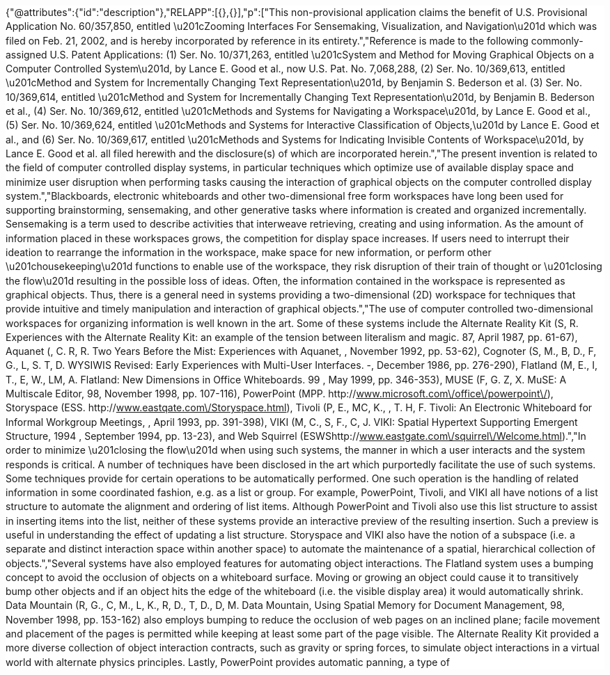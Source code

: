 {"@attributes":{"id":"description"},"RELAPP":[{},{}],"p":["This non-provisional application claims the benefit of U.S. Provisional Application No. 60\/357,850, entitled \u201cZooming Interfaces For Sensemaking, Visualization, and Navigation\u201d which was filed on Feb. 21, 2002, and is hereby incorporated by reference in its entirety.","Reference is made to the following commonly-assigned U.S. Patent Applications: (1) Ser. No. 10\/371,263, entitled \u201cSystem and Method for Moving Graphical Objects on a Computer Controlled System\u201d, by Lance E. Good et al., now U.S. Pat. No. 7,068,288, (2) Ser. No. 10\/369,613, entitled \u201cMethod and System for Incrementally Changing Text Representation\u201d, by Benjamin S. Bederson et al. (3) Ser. No. 10\/369,614, entitled \u201cMethod and System for Incrementally Changing Text Representation\u201d, by Benjamin B. Bederson et al., (4) Ser. No. 10\/369,612, entitled \u201cMethods and Systems for Navigating a Workspace\u201d, by Lance E. Good et al., (5) Ser. No. 10\/369,624, entitled \u201cMethods and Systems for Interactive Classification of Objects,\u201d by Lance E. Good et al., and (6) Ser. No. 10\/369,617, entitled \u201cMethods and Systems for Indicating Invisible Contents of Workspace\u201d, by Lance E. Good et al. all filed herewith and the disclosure(s) of which are incorporated herein.","The present invention is related to the field of computer controlled display systems, in particular techniques which optimize use of available display space and minimize user disruption when performing tasks causing the interaction of graphical objects on the computer controlled display system.","Blackboards, electronic whiteboards and other two-dimensional free form workspaces have long been used for supporting brainstorming, sensemaking, and other generative tasks where information is created and organized incrementally. Sensemaking is a term used to describe activities that interweave retrieving, creating and using information. As the amount of information placed in these workspaces grows, the competition for display space increases. If users need to interrupt their ideation to rearrange the information in the workspace, make space for new information, or perform other \u201chousekeeping\u201d functions to enable use of the workspace, they risk disruption of their train of thought or \u201closing the flow\u201d resulting in the possible loss of ideas. Often, the information contained in the workspace is represented as graphical objects. Thus, there is a general need in systems providing a two-dimensional (2D) workspace for techniques that provide intuitive and timely manipulation and interaction of graphical objects.","The use of computer controlled two-dimensional workspaces for organizing information is well known in the art. Some of these systems include the Alternate Reality Kit (S, R. Experiences with the Alternate Reality Kit: an example of the tension between literalism and magic. 87, April 1987, pp. 61-67), Aquanet (, C. R, R. Two Years Before the Mist: Experiences with Aquanet, , November 1992, pp. 53-62), Cognoter (S, M., B, D., F, G., L, S. T, D. WYSIWIS Revised: Early Experiences with Multi-User Interfaces. -, December 1986, pp. 276-290), Flatland (M, E., I, T., E, W., LM, A. Flatland: New Dimensions in Office Whiteboards. 99 , May 1999, pp. 346-353), MUSE (F, G. Z, X. MuSE: A Multiscale Editor, 98, November 1998, pp. 107-116), PowerPoint (MPP. http:\/\/www.microsoft.com\/office\/powerpoint\/), Storyspace (ESS. http:\/\/www.eastqate.com\/Storyspace.html), Tivoli (P, E., MC, K., , T. H, F. Tivoli: An Electronic Whiteboard for Informal Workgroup Meetings, , April 1993, pp. 391-398), VIKI (M, C., S, F., C, J. VIKI: Spatial Hypertext Supporting Emergent Structure, 1994 , September 1994, pp. 13-23), and Web Squirrel (ESWShttp:\/\/www.eastgate.com\/squirrel\/Welcome.html).","In order to minimize \u201closing the flow\u201d when using such systems, the manner in which a user interacts and the system responds is critical. A number of techniques have been disclosed in the art which purportedly facilitate the use of such systems. Some techniques provide for certain operations to be automatically performed. One such operation is the handling of related information in some coordinated fashion, e.g. as a list or group. For example, PowerPoint, Tivoli, and VIKI all have notions of a list structure to automate the alignment and ordering of list items. Although PowerPoint and Tivoli also use this list structure to assist in inserting items into the list, neither of these systems provide an interactive preview of the resulting insertion. Such a preview is useful in understanding the effect of updating a list structure. Storyspace and VIKI also have the notion of a subspace (i.e. a separate and distinct interaction space within another space) to automate the maintenance of a spatial, hierarchical collection of objects.","Several systems have also employed features for automating object interactions. The Flatland system uses a bumping concept to avoid the occlusion of objects on a whiteboard surface. Moving or growing an object could cause it to transitively bump other objects and if an object hits the edge of the whiteboard (i.e. the visible display area) it would automatically shrink. Data Mountain (R, G., C, M., L, K., R, D., T, D., D, M. Data Mountain, Using Spatial Memory for Document Management, 98, November 1998, pp. 153-162) also employs bumping to reduce the occlusion of web pages on an inclined plane; facile movement and placement of the pages is permitted while keeping at least some part of the page visible. The Alternate Reality Kit provided a more diverse collection of object interaction contracts, such as gravity or spring forces, to simulate object interactions in a virtual world with alternate physics principles. Lastly, PowerPoint provides automatic panning, a type of